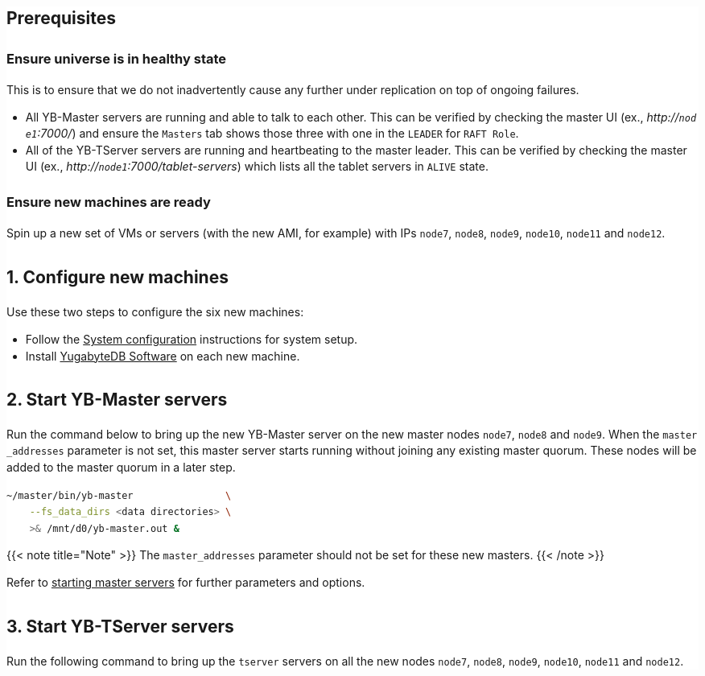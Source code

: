 ## Prerequisites

### Ensure universe is in healthy state

This is to ensure that we do not inadvertently cause any further under replication on top of ongoing failures.

- All YB-Master servers are running and able to talk to each other. This can be verified by checking the master UI (ex., *http://`node1`:7000/*) and ensure the `Masters` tab shows those three with one in the `LEADER` for `RAFT Role`.
- All of the YB-TServer servers are running and heartbeating to the master leader. This can be verified by checking the master UI (ex., *http://`node1`:7000/tablet-servers*) which lists all the tablet servers in `ALIVE` state.

### Ensure new machines are ready

Spin up a new set of VMs or servers (with the new AMI, for example) with IPs `node7`, `node8`, `node9`, `node10`, `node11` and `node12`.

## 1. Configure new machines

Use these two steps to configure the six new machines:

- Follow the [System configuration](../../deploy/manual-deployment/system-config/) instructions for system setup.
- Install [YugabyteDB Software](../../deploy/manual-deployment/install-software/) on each new machine.

## 2. Start YB-Master servers

Run the command below to bring up the new YB-Master server on the new master nodes `node7`, `node8` and `node9`. When the `master_addresses` parameter is not set, this master server starts running without joining any existing master quorum. These nodes will be added to the master quorum in a later step.

```sh
~/master/bin/yb-master                \
    --fs_data_dirs <data directories> \
    >& /mnt/d0/yb-master.out &
```

{{< note title="Note" >}}
The `master_addresses` parameter should not be set for these new masters.
{{< /note >}}

Refer to [starting master servers](../../deploy/manual-deployment/start-masters/) for further parameters and options.

## 3. Start YB-TServer servers

Run the following command to bring up the `tserver` servers on all the new nodes `node7`, `node8`, `node9`, `node10`, `node11` and `node12`. 
